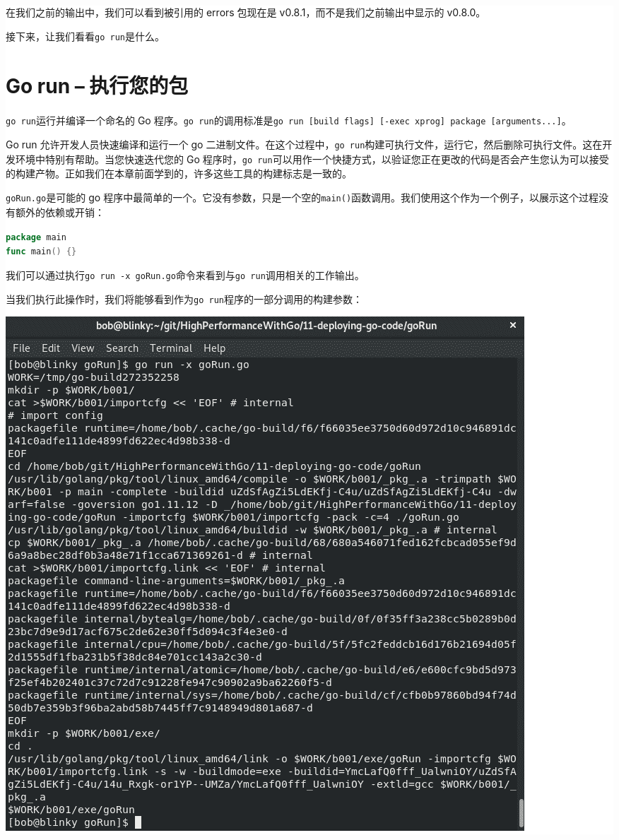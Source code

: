 在我们之前的输出中，我们可以看到被引用的 errors 包现在是 v0.8.1，而不是我们之前输出中显示的 v0.8.0。

接下来，让我们看看`go run`是什么。

# Go run – 执行您的包

`go run`运行并编译一个命名的 Go 程序。`go run`的调用标准是`go run [build flags] [-exec xprog] package [arguments...]`。

Go run 允许开发人员快速编译和运行一个 go 二进制文件。在这个过程中，`go run`构建可执行文件，运行它，然后删除可执行文件。这在开发环境中特别有帮助。当您快速迭代您的 Go 程序时，`go run`可以用作一个快捷方式，以验证您正在更改的代码是否会产生您认为可以接受的构建产物。正如我们在本章前面学到的，许多这些工具的构建标志是一致的。

`goRun.go`是可能的 go 程序中最简单的一个。它没有参数，只是一个空的`main()`函数调用。我们使用这个作为一个例子，以展示这个过程没有额外的依赖或开销：

```go
package main 
func main() {}
```

我们可以通过执行`go run -x goRun.go`命令来看到与`go run`调用相关的工作输出。

当我们执行此操作时，我们将能够看到作为`go run`程序的一部分调用的构建参数：

![](img/9d4b103a-02c9-44da-aeeb-7bc01600dfff.png)
